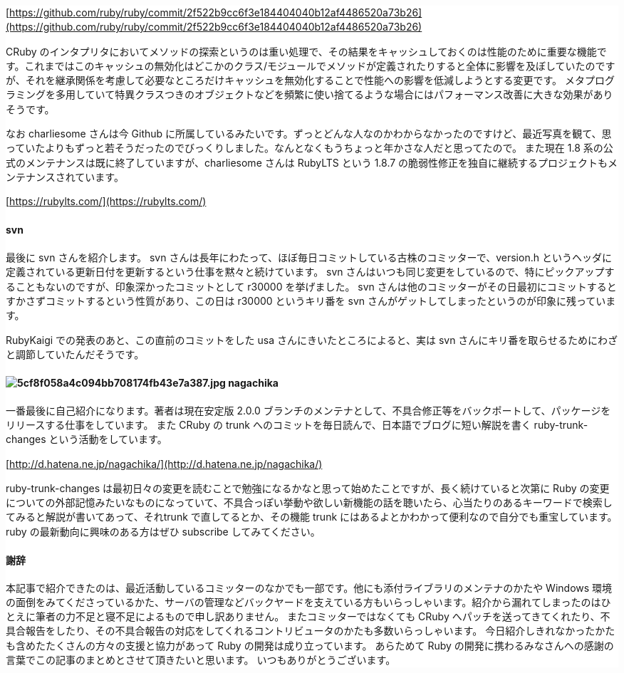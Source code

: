 [https://github.com/ruby/ruby/commit/2f522b9cc6f3e184404040b12af4486520a73b26](https://github.com/ruby/ruby/commit/2f522b9cc6f3e184404040b12af4486520a73b26)

CRuby のインタプリタにおいてメソッドの探索というのは重い処理で、その結果をキャッシュしておくのは性能のために重要な機能です。これまではこのキャッシュの無効化はどこかのクラス/モジュールでメソッドが定義されたりすると全体に影響を及ぼしていたのですが、それを継承関係を考慮して必要なところだけキャッシュを無効化することで性能への影響を低減しようとする変更です。
メタプログラミングを多用していて特異クラスつきのオブジェクトなどを頻繁に使い捨てるような場合にはパフォーマンス改善に大きな効果がありそうです。

なお charliesome さんは今 Github に所属しているみたいです。ずっとどんな人なのかわからなかったのですけど、最近写真を観て、思っていたよりもずっと若そうだったのでびっくりしました。なんとなくもうちょっと年かさな人だと思ってたので。
また現在 1.8 系の公式のメンテナンスは既に終了していますが、charliesome さんは RubyLTS という 1.8.7 の脆弱性修正を独自に継続するプロジェクトもメンテナンスされています。

[https://rubylts.com/](https://rubylts.com/)

#### svn

最後に svn さんを紹介します。
svn さんは長年にわたって、ほぼ毎日コミットしている古株のコミッターで、version.h というヘッダに定義されている更新日付を更新するという仕事を黙々と続けています。
svn さんはいつも同じ変更をしているので、特にピックアップすることもないのですが、印象深かったコミットとして r30000 を挙げました。
svn さんは他のコミッターがその日最初にコミットするとすかさずコミットするという性質があり、この日は r30000 というキリ番を svn さんがゲットしてしまったというのが印象に残っています。

RubyKaigi での発表のあと、この直前のコミットをした usa さんにきいたところによると、実は svn さんにキリ番を取らせるためにわざと調節していたんだそうです。

#### ![5cf8f058a4c094bb708174fb43e7a387.jpg](http://www.gravatar.com/avatar/5cf8f058a4c094bb708174fb43e7a387.jpg) nagachika

一番最後に自己紹介になります。著者は現在安定版 2.0.0 ブランチのメンテナとして、不具合修正等をバックポートして、パッケージをリリースする仕事をしています。
また CRuby の trunk へのコミットを毎日読んで、日本語でブログに短い解説を書く ruby-trunk-changes という活動をしています。

[http://d.hatena.ne.jp/nagachika/](http://d.hatena.ne.jp/nagachika/)

ruby-trunk-changes は最初日々の変更を読むことで勉強になるかなと思って始めたことですが、長く続けていると次第に Ruby の変更についての外部記憶みたいなものになっていて、不具合っぽい挙動や欲しい新機能の話を聴いたら、心当たりのあるキーワードで検索してみると解説が書いてあって、それtrunk で直してるとか、その機能 trunk にはあるよとかわかって便利なので自分でも重宝しています。
ruby の最新動向に興味のある方はぜひ subscribe してみてください。

#### 謝辞

本記事で紹介できたのは、最近活動しているコミッターのなかでも一部です。他にも添付ライブラリのメンテナのかたや Windows 環境の面倒をみてくださっているかた、サーバの管理などバックヤードを支えている方もいらっしゃいます。紹介から漏れてしまったのはひとえに筆者の力不足と寝不足によるもので申し訳ありません。
またコミッターではなくても CRuby へパッチを送ってきてくれたり、不具合報告をしたり、その不具合報告の対応をしてくれるコントリビュータのかたも多数いらっしゃいます。
今日紹介しきれなかったかたも含めたたくさんの方々の支援と協力があって Ruby の開発は成り立っています。
あらためて Ruby の開発に携わるみなさんへの感謝の言葉でこの記事のまとめとさせて頂きたいと思います。
いつもありがとうございます。


